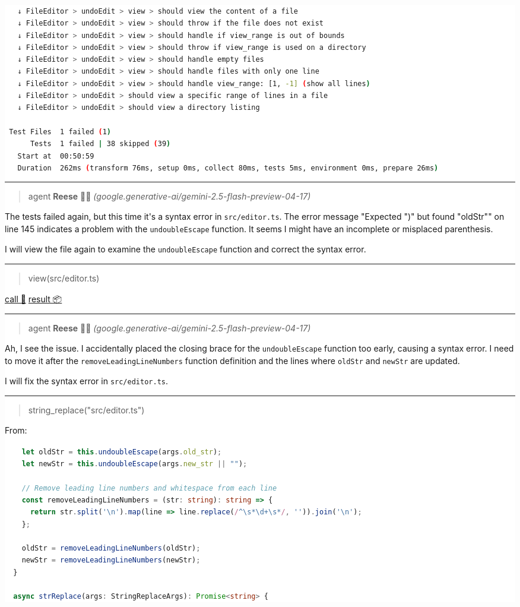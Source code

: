 ```bash
   ↓ FileEditor > undoEdit > view > should view the content of a file
   ↓ FileEditor > undoEdit > view > should throw if the file does not exist
   ↓ FileEditor > undoEdit > view > should handle if view_range is out of bounds
   ↓ FileEditor > undoEdit > view > should throw if view_range is used on a directory
   ↓ FileEditor > undoEdit > view > should handle empty files
   ↓ FileEditor > undoEdit > view > should handle files with only one line
   ↓ FileEditor > undoEdit > view > should handle view_range: [1, -1] (show all lines)
   ↓ FileEditor > undoEdit > should view a specific range of lines in a file
   ↓ FileEditor > undoEdit > should view a directory listing

 Test Files  1 failed (1)
      Tests  1 failed | 38 skipped (39)
   Start at  00:50:59
   Duration  262ms (transform 76ms, setup 0ms, collect 80ms, tests 5ms, environment 0ms, prepare 26ms)

```

---

> agent **Reese** 🤖💬 _(google.generative-ai/gemini-2.5-flash-preview-04-17)_

The tests failed again, but this time it's a syntax error in `src/editor.ts`. The error message "Expected ")" but found "oldStr"" on line 145 indicates a problem with the `undoubleEscape` function. It seems I might have an incomplete or misplaced parenthesis.

I will view the file again to examine the `undoubleEscape` function and correct the syntax error.

---

> view(src/editor.ts)

[call 📨](./.reese/tool-calls/BQtPTtV6L9UMT7uY-call.json)
[result 📦](./.reese/tool-calls/BQtPTtV6L9UMT7uY-result.json)

---

> agent **Reese** 🤖💬 _(google.generative-ai/gemini-2.5-flash-preview-04-17)_

Ah, I see the issue. I accidentally placed the closing brace for the `undoubleEscape` function too early, causing a syntax error. I need to move it after the `removeLeadingLineNumbers` function definition and the lines where `oldStr` and `newStr` are updated.

I will fix the syntax error in `src/editor.ts`.

---

> string_replace("src/editor.ts")

From:

```ts
    let oldStr = this.undoubleEscape(args.old_str);
    let newStr = this.undoubleEscape(args.new_str || "");

    // Remove leading line numbers and whitespace from each line
    const removeLeadingLineNumbers = (str: string): string => {
      return str.split('\n').map(line => line.replace(/^\s*\d+\s*/, '')).join('\n');
    };

    oldStr = removeLeadingLineNumbers(oldStr);
    newStr = removeLeadingLineNumbers(newStr);
  }

  async strReplace(args: StringReplaceArgs): Promise<string> {
```
